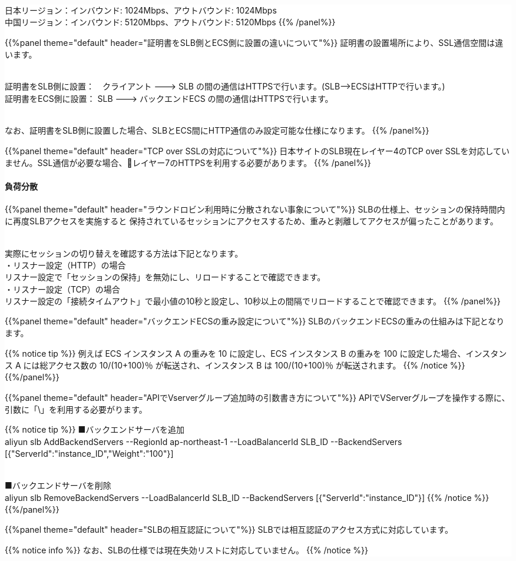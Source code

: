 日本リージョン：インバウンド: 1024Mbps、アウトバウンド: 1024Mbps<br>
中国リージョン：インバウンド: 5120Mbps、アウトバウンド: 5120Mbps
{{% /panel%}}

{{%panel theme="default" header="証明書をSLB側とECS側に設置の違いについて"%}}
証明書の設置場所により、SSL通信空間は違います。<br><br>

証明書をSLB側に設置：　クライアント ---> SLB の間の通信はHTTPSで行います。(SLB-->ECSはHTTPで行います。)<br>
証明書をECS側に設置： SLB ---> バックエンドECS の間の通信はHTTPSで行います。<br><br>

なお、証明書をSLB側に設置した場合、SLBとECS間にHTTP通信のみ設定可能な仕様になります。
{{% /panel%}}

{{%panel theme="default" header="TCP over SSLの対応について"%}}
日本サイトのSLB現在レイヤー4のTCP over SSLを対応していません。SSL通信が必要な場合、レイヤー7のHTTPSを利用する必要があります。
{{% /panel%}}

#### 負荷分散
{{%panel theme="default" header="ラウンドロビン利用時に分散されない事象について"%}}
SLBの仕様上、セッションの保持時間内に再度SLBアクセスを実施すると 保持されているセッションにアクセスするため、重みと剥離してアクセスが偏ったことがあります。<br><br>

実際にセッションの切り替えを確認する方法は下記となります。<br>
・リスナー設定（HTTP）の場合 　<br>
リスナー設定で「セッションの保持」を無効にし、リロードすることで確認できます。<br>
・リスナー設定（TCP）の場合 　<br>
リスナー設定の「接続タイムアウト」で最小値の10秒と設定し、10秒以上の間隔でリロードすることで確認できます。
{{% /panel%}}

{{%panel theme="default" header="バックエンドECSの重み設定について"%}}
SLBのバックエンドECSの重みの仕組みは下記となります。

{{% notice tip %}}
例えば ECS インスタンス A の重みを 10 に設定し、ECS インスタンス B の重みを 100 に設定した場合、インスタンス A には総アクセス数の 10/(10+100)％ が転送され、インスタンス B は 100/(10+100)％ が転送されます。
{{% /notice %}}
{{%/panel%}}

{{%panel theme="default" header="APIでVserverグループ追加時の引数書き方について"%}}
APIでVServerグループを操作する際に、引数に「\」を利用する必要がります。

{{% notice tip %}}
■バックエンドサーバを追加<br>
aliyun slb AddBackendServers --RegionId ap-northeast-1 --LoadBalancerId SLB_ID --BackendServers [{\"ServerId\"\:\"instance_ID\"\,\"Weight\"\:\"100\"}]<br><br>

■バックエンドサーバを削除<br>
aliyun slb RemoveBackendServers --LoadBalancerId SLB_ID --BackendServers [{\"ServerId\"\:\"instance_ID\"\}]
{{% /notice %}}
{{%/panel%}}

{{%panel theme="default" header="SLBの相互認証について"%}}
SLBでは相互認証のアクセス方式に対応しています。

{{% notice info %}}
なお、SLBの仕様では現在失効リストに対応していません。
{{% /notice %}}
